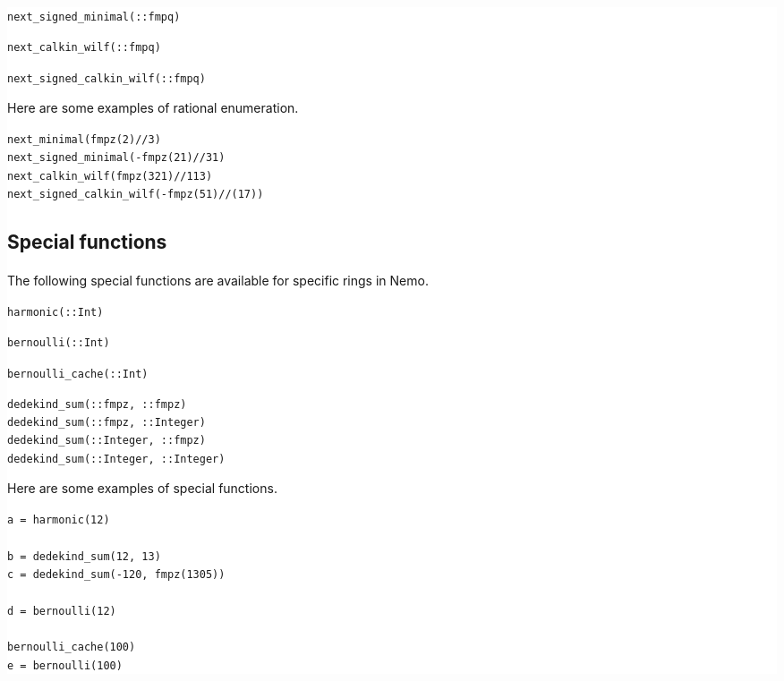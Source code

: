 ```@docs
next_signed_minimal(::fmpq)
```

```@docs
next_calkin_wilf(::fmpq)
```

```@docs
next_signed_calkin_wilf(::fmpq)
```

Here are some examples of rational enumeration.

```
next_minimal(fmpz(2)//3)
next_signed_minimal(-fmpz(21)//31)
next_calkin_wilf(fmpz(321)//113)
next_signed_calkin_wilf(-fmpz(51)//(17))
```

## Special functions

The following special functions are available for specific rings in Nemo.

```@docs
harmonic(::Int)
```

```@docs
bernoulli(::Int)
```

```@docs
bernoulli_cache(::Int)
```

```@docs
dedekind_sum(::fmpz, ::fmpz)
dedekind_sum(::fmpz, ::Integer)
dedekind_sum(::Integer, ::fmpz)
dedekind_sum(::Integer, ::Integer)
```

Here are some examples of special functions.

```
a = harmonic(12)

b = dedekind_sum(12, 13)
c = dedekind_sum(-120, fmpz(1305))

d = bernoulli(12)

bernoulli_cache(100)
e = bernoulli(100)
```
